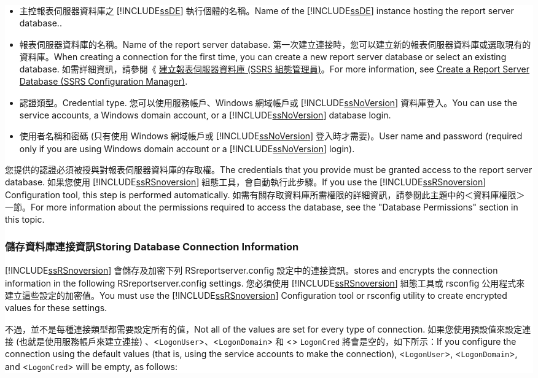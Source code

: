 -   <span data-ttu-id="58b0f-138">主控報表伺服器資料庫之 [!INCLUDE[ssDE](../../includes/ssde-md.md)] 執行個體的名稱。</span><span class="sxs-lookup"><span data-stu-id="58b0f-138">Name of the [!INCLUDE[ssDE](../../includes/ssde-md.md)] instance hosting the report server database..</span></span>  
  
-   <span data-ttu-id="58b0f-139">報表伺服器資料庫的名稱。</span><span class="sxs-lookup"><span data-stu-id="58b0f-139">Name of the report server database.</span></span> <span data-ttu-id="58b0f-140">第一次建立連接時，您可以建立新的報表伺服器資料庫或選取現有的資料庫。</span><span class="sxs-lookup"><span data-stu-id="58b0f-140">When creating a connection for the first time, you can create a new report server database or select an existing database.</span></span> <span data-ttu-id="58b0f-141">如需詳細資訊，請參閱《 [建立報表伺服器資料庫 &#40;SSRS 組態管理員&#41;](../../../2014/sql-server/install/create-a-report-server-database-ssrs-configuration-manager.md)。</span><span class="sxs-lookup"><span data-stu-id="58b0f-141">For more information, see [Create a Report Server Database  &#40;SSRS Configuration Manager&#41;](../../../2014/sql-server/install/create-a-report-server-database-ssrs-configuration-manager.md).</span></span>  
  
-   <span data-ttu-id="58b0f-142">認證類型。</span><span class="sxs-lookup"><span data-stu-id="58b0f-142">Credential type.</span></span> <span data-ttu-id="58b0f-143">您可以使用服務帳戶、Windows 網域帳戶或 [!INCLUDE[ssNoVersion](../../includes/ssnoversion-md.md)] 資料庫登入。</span><span class="sxs-lookup"><span data-stu-id="58b0f-143">You can use the service accounts, a Windows domain account, or a [!INCLUDE[ssNoVersion](../../includes/ssnoversion-md.md)] database login.</span></span>  
  
-   <span data-ttu-id="58b0f-144">使用者名稱和密碼 (只有使用 Windows 網域帳戶或 [!INCLUDE[ssNoVersion](../../includes/ssnoversion-md.md)] 登入時才需要)。</span><span class="sxs-lookup"><span data-stu-id="58b0f-144">User name and password (required only if you are using Windows domain account or a [!INCLUDE[ssNoVersion](../../includes/ssnoversion-md.md)] login).</span></span>  
  
 <span data-ttu-id="58b0f-145">您提供的認證必須被授與對報表伺服器資料庫的存取權。</span><span class="sxs-lookup"><span data-stu-id="58b0f-145">The credentials that you provide must be granted access to the report server database.</span></span> <span data-ttu-id="58b0f-146">如果您使用 [!INCLUDE[ssRSnoversion](../../includes/ssrsnoversion-md.md)] 組態工具，會自動執行此步驟。</span><span class="sxs-lookup"><span data-stu-id="58b0f-146">If you use the [!INCLUDE[ssRSnoversion](../../includes/ssrsnoversion-md.md)] Configuration tool, this step is performed automatically.</span></span> <span data-ttu-id="58b0f-147">如需有關存取資料庫所需權限的詳細資訊，請參閱此主題中的＜資料庫權限＞一節。</span><span class="sxs-lookup"><span data-stu-id="58b0f-147">For more information about the permissions required to access the database, see the "Database Permissions" section in this topic.</span></span>  
  
### <a name="storing-database-connection-information"></a><span data-ttu-id="58b0f-148">儲存資料庫連接資訊</span><span class="sxs-lookup"><span data-stu-id="58b0f-148">Storing Database Connection Information</span></span>  
 [!INCLUDE[ssRSnoversion](../../includes/ssrsnoversion-md.md)] <span data-ttu-id="58b0f-149">會儲存及加密下列 RSreportserver.config 設定中的連接資訊。</span><span class="sxs-lookup"><span data-stu-id="58b0f-149">stores and encrypts the connection information in the following RSreportserver.config settings.</span></span> <span data-ttu-id="58b0f-150">您必須使用 [!INCLUDE[ssRSnoversion](../../includes/ssrsnoversion-md.md)] 組態工具或 rsconfig 公用程式來建立這些設定的加密值。</span><span class="sxs-lookup"><span data-stu-id="58b0f-150">You must use the [!INCLUDE[ssRSnoversion](../../includes/ssrsnoversion-md.md)] Configuration tool or rsconfig utility to create encrypted values for these settings.</span></span>  
  
 <span data-ttu-id="58b0f-151">不過，並不是每種連接類型都需要設定所有的值，</span><span class="sxs-lookup"><span data-stu-id="58b0f-151">Not all of the values are set for every type of connection.</span></span> <span data-ttu-id="58b0f-152">如果您使用預設值來設定連接 (也就是使用服務帳戶來建立連接) 、<`LogonUser`>、<`LogonDomain`> 和 <> `LogonCred` 將會是空的，如下所示：</span><span class="sxs-lookup"><span data-stu-id="58b0f-152">If you configure the connection using the default values (that is, using the service accounts to make the connection), <`LogonUser`>, <`LogonDomain`>, and <`LogonCred`> will be empty, as follows:</span></span>  
  